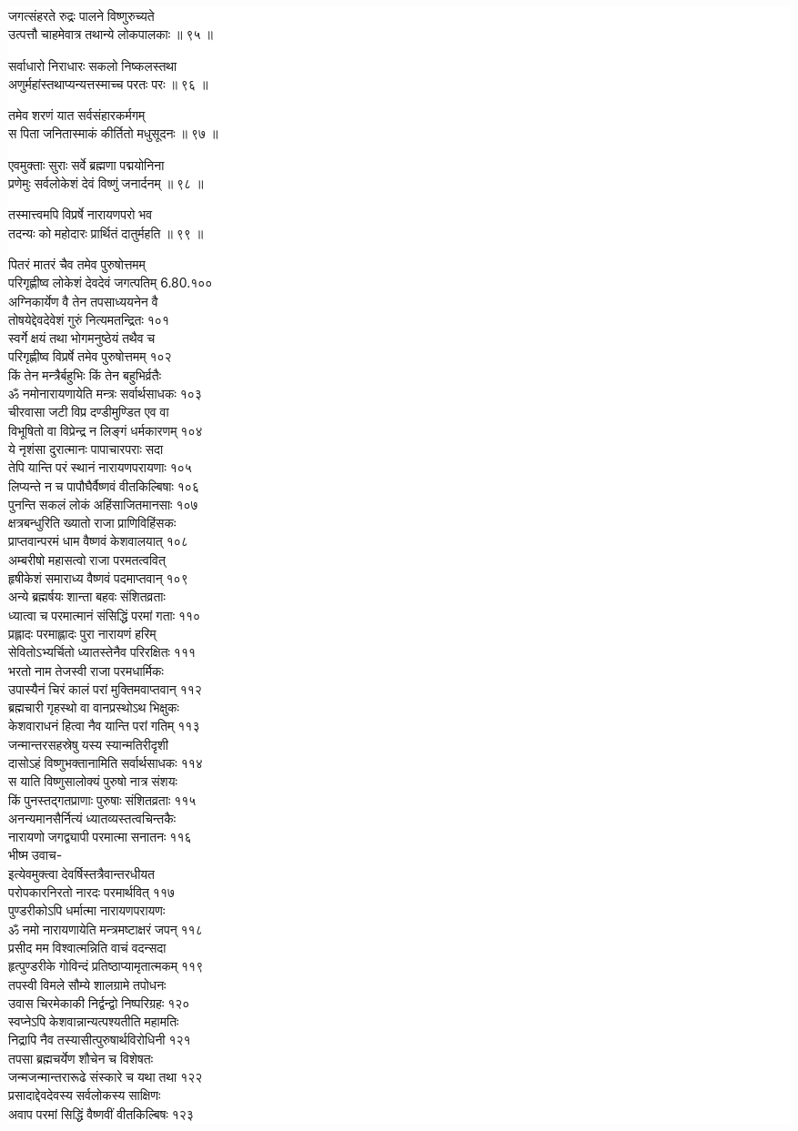 
जगत्संहरते रुद्रः पालने विष्णुरुच्यते  
उत्पत्तौ चाहमेवात्र तथान्ये लोकपालकाः ॥ ९५ ॥


सर्वाधारो निराधारः सकलो निष्कलस्तथा  
अणुर्महांस्तथाप्यन्यत्तस्माच्च परतः परः ॥ ९६ ॥


तमेव शरणं यात सर्वसंहारकर्मगम्  
स पिता जनितास्माकं कीर्तितो मधुसूदनः ॥ ९७ ॥


एवमुक्ताः सुराः सर्वे ब्रह्मणा पद्मयोनिना  
प्रणेमुः सर्वलोकेशं देवं विष्णुं जनार्दनम् ॥ ९८ ॥


तस्मात्त्वमपि विप्रर्षे नारायणपरो भव  
तदन्यः को महोदारः प्रार्थितं दातुर्महति ॥ ९९ ॥


पितरं मातरं चैव तमेव पुरुषोत्तमम्  
परिगृह्णीष्व लोकेशं देवदेवं जगत्पतिम् 6.80.१००  
अग्निकार्येण वै तेन तपसाध्ययनेन वै  
तोषयेद्देवदेवेशं गुरुं नित्यमतन्द्रितः १०१  
स्वर्गे क्षयं तथा भोगमनुष्ठेयं तथैव च  
परिगृह्णीष्व विप्रर्षे तमेव पुरुषोत्तमम् १०२  
किं तेन मन्त्रैर्बहुभिः किं तेन बहुभिर्व्रतैः  
ॐ नमोनारायणायेति मन्त्रः सर्वार्थसाधकः १०३  
चीरवासा जटी विप्र दण्डीमुण्डित एव वा  
विभूषितो वा विप्रेन्द्र न लिङ्गं धर्मकारणम् १०४  
ये नृशंसा दुरात्मानः पापाचारपराः सदा  
तेपि यान्ति परं स्थानं नारायणपरायणाः १०५  
लिप्यन्ते न च पापौघैर्वैष्णवं वीतकिल्बिषाः १०६  
पुनन्ति सकलं लोकं अहिंसाजितमानसाः १०७  
क्षत्रबन्धुरिति ख्यातो राजा प्राणिविहिंसकः  
प्राप्तवान्परमं धाम वैष्णवं केशवालयात् १०८  
अम्बरीषो महासत्वो राजा परमतत्ववित्  
हृषीकेशं समाराध्य वैष्णवं पदमाप्तवान् १०९  
अन्ये ब्रह्मर्षयः शान्ता बहवः संशितव्रताः  
ध्यात्वा च परमात्मानं संसिद्धिं परमां गताः ११०  
प्रह्लादः परमाह्लादः पुरा नारायणं हरिम्  
सेवितोऽभ्यर्चितो ध्यातस्तेनैव परिरक्षितः १११  
भरतो नाम तेजस्वी राजा परमधार्मिकः  
उपास्यैनं चिरं कालं परां मुक्तिमवाप्तवान् ११२  
ब्रह्मचारी गृहस्थो वा वानप्रस्थोऽथ भिक्षुकः  
केशवाराधनं हित्वा नैव यान्ति परां गतिम् ११३  
जन्मान्तरसहस्रेषु यस्य स्यान्मतिरीदृशी  
दासोऽहं विष्णुभक्तानामिति सर्वार्थसाधकः ११४  
स याति विष्णुसालोक्यं पुरुषो नात्र संशयः  
किं पुनस्तद्गतप्राणाः पुरुषाः संशितव्रताः ११५  
अनन्यमानसैर्नित्यं ध्यातव्यस्तत्वचिन्तकैः  
नारायणो जगद्व्यापी परमात्मा सनातनः ११६  
भीष्म उवाच-  
इत्येवमुक्त्वा देवर्षिस्तत्रैवान्तरधीयत  
परोपकारनिरतो नारदः परमार्थवित् ११७  
पुण्डरीकोऽपि धर्मात्मा नारायणपरायणः  
ॐ नमो नारायणायेति मन्त्रमष्टाक्षरं जपन् ११८  
प्रसीद मम विश्वात्मन्निति वाचं वदन्सदा  
हृत्पुण्डरीके गोविन्दं प्रतिष्ठाप्यामृतात्मकम् ११९  
तपस्वी विमले सौम्ये शालग्रामे तपोधनः  
उवास चिरमेकाकी निर्द्वन्द्वो निष्परिग्रहः १२०  
स्वप्नेऽपि केशवान्नान्यत्पश्यतीति महामतिः  
निद्रापि नैव तस्यासीत्पुरुषार्थविरोधिनी १२१  
तपसा ब्रह्मचर्येण शौचेन च विशेषतः  
जन्मजन्मान्तरारूढे संस्कारे च यथा तथा १२२  
प्रसादाद्देवदेवस्य सर्वलोकस्य साक्षिणः  
अवाप परमां सिद्धिं वैष्णवीं वीतकिल्बिषः १२३  